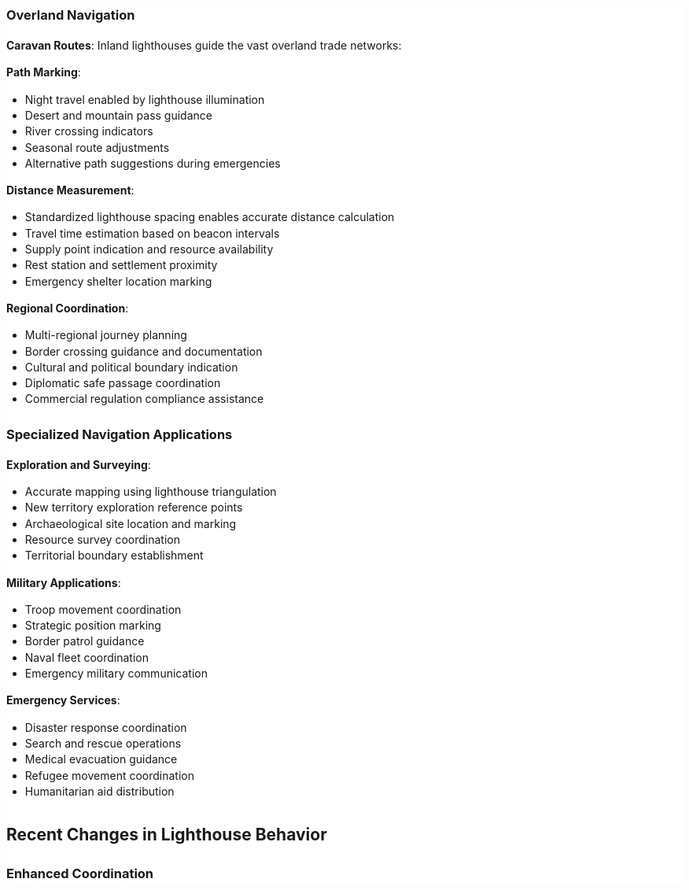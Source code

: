 ### Overland Navigation

**Caravan Routes**:
Inland lighthouses guide the vast overland trade networks:

**Path Marking**:
- Night travel enabled by lighthouse illumination
- Desert and mountain pass guidance
- River crossing indicators
- Seasonal route adjustments
- Alternative path suggestions during emergencies

**Distance Measurement**:
- Standardized lighthouse spacing enables accurate distance calculation
- Travel time estimation based on beacon intervals
- Supply point indication and resource availability
- Rest station and settlement proximity
- Emergency shelter location marking

**Regional Coordination**:
- Multi-regional journey planning
- Border crossing guidance and documentation
- Cultural and political boundary indication
- Diplomatic safe passage coordination
- Commercial regulation compliance assistance

### Specialized Navigation Applications

**Exploration and Surveying**:
- Accurate mapping using lighthouse triangulation
- New territory exploration reference points
- Archaeological site location and marking
- Resource survey coordination
- Territorial boundary establishment

**Military Applications**:
- Troop movement coordination
- Strategic position marking
- Border patrol guidance
- Naval fleet coordination
- Emergency military communication

**Emergency Services**:
- Disaster response coordination
- Search and rescue operations
- Medical evacuation guidance
- Refugee movement coordination
- Humanitarian aid distribution

## Recent Changes in Lighthouse Behavior

### Enhanced Coordination
